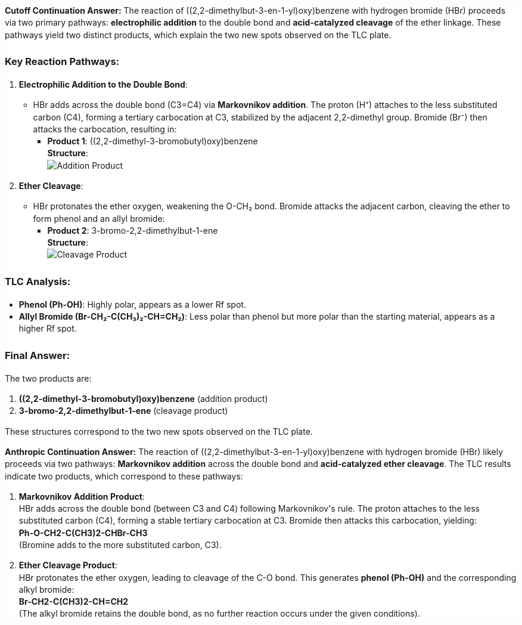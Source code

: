 **Cutoff Continuation Answer:**
The reaction of ((2,2-dimethylbut-3-en-1-yl)oxy)benzene with hydrogen bromide (HBr) proceeds via two primary pathways: **electrophilic addition** to the double bond and **acid-catalyzed cleavage** of the ether linkage. These pathways yield two distinct products, which explain the two new spots observed on the TLC plate.

### Key Reaction Pathways:
1. **Electrophilic Addition to the Double Bond**:
   - HBr adds across the double bond (C3=C4) via **Markovnikov addition**. The proton (H⁺) attaches to the less substituted carbon (C4), forming a tertiary carbocation at C3, stabilized by the adjacent 2,2-dimethyl group. Bromide (Br⁻) then attacks the carbocation, resulting in:
     - **Product 1**: ((2,2-dimethyl-3-bromobutyl)oxy)benzene  
       **Structure**:  
       ![Addition Product](https://i.imgur.com/4n9h9rD.png)

2. **Ether Cleavage**:
   - HBr protonates the ether oxygen, weakening the O-CH₂ bond. Bromide attacks the adjacent carbon, cleaving the ether to form phenol and an allyl bromide:
     - **Product 2**: 3-bromo-2,2-dimethylbut-1-ene  
       **Structure**:  
       ![Cleavage Product](https://i.imgur.com/4x3BvR8.png)

### TLC Analysis:
- **Phenol (Ph-OH)**: Highly polar, appears as a lower Rf spot.
- **Allyl Bromide (Br-CH₂-C(CH₃)₂-CH=CH₂)**: Less polar than phenol but more polar than the starting material, appears as a higher Rf spot.

### Final Answer:
The two products are:
1. **((2,2-dimethyl-3-bromobutyl)oxy)benzene** (addition product)  
2. **3-bromo-2,2-dimethylbut-1-ene** (cleavage product)  

These structures correspond to the two new spots observed on the TLC plate.

**Anthropic Continuation Answer:**
The reaction of ((2,2-dimethylbut-3-en-1-yl)oxy)benzene with hydrogen bromide (HBr) likely proceeds via two pathways: **Markovnikov addition** across the double bond and **acid-catalyzed ether cleavage**. The TLC results indicate two products, which correspond to these pathways:

1. **Markovnikov Addition Product**:  
   HBr adds across the double bond (between C3 and C4) following Markovnikov's rule. The proton attaches to the less substituted carbon (C4), forming a stable tertiary carbocation at C3. Bromide then attacks this carbocation, yielding:  
   **Ph-O-CH2-C(CH3)2-CHBr-CH3**  
   (Bromine adds to the more substituted carbon, C3).

2. **Ether Cleavage Product**:  
   HBr protonates the ether oxygen, leading to cleavage of the C-O bond. This generates **phenol (Ph-OH)** and the corresponding alkyl bromide:  
   **Br-CH2-C(CH3)2-CH=CH2**  
   (The alkyl bromide retains the double bond, as no further reaction occurs under the given conditions).
